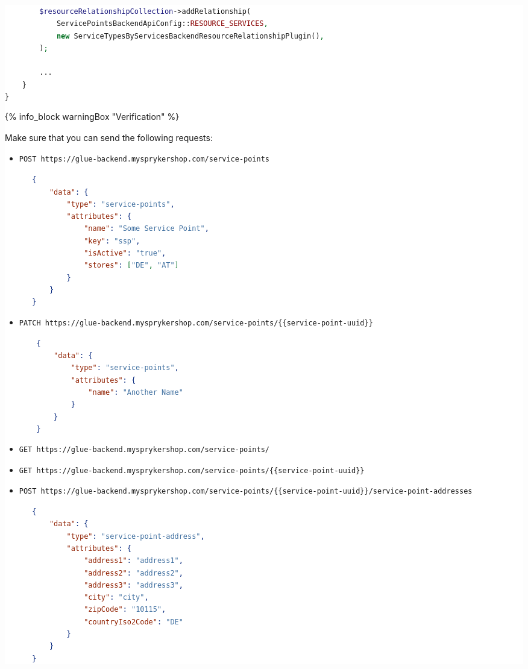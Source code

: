 ```php
        $resourceRelationshipCollection->addRelationship(
            ServicePointsBackendApiConfig::RESOURCE_SERVICES,
            new ServiceTypesByServicesBackendResourceRelationshipPlugin(),
        );

        ...
    }
}
```

{% info_block warningBox "Verification" %}

Make sure that you can send the following requests:

* `POST https://glue-backend.mysprykershop.com/service-points`
   ```json
      {
          "data": {
              "type": "service-points",
              "attributes": {
                  "name": "Some Service Point",
                  "key": "ssp",
                  "isActive": "true",
                  "stores": ["DE", "AT"]
              }
          }
      }
   ```

* `PATCH https://glue-backend.mysprykershop.com/service-points/{{service-point-uuid}}`
    ```json
        {
            "data": {
                "type": "service-points",
                "attributes": {
                    "name": "Another Name"
                }
            }
        }
    ```

* `GET https://glue-backend.mysprykershop.com/service-points/`
* `GET https://glue-backend.mysprykershop.com/service-points/{{service-point-uuid}}`
* `POST https://glue-backend.mysprykershop.com/service-points/{{service-point-uuid}}/service-point-addresses`
   ```json
      {
          "data": {
              "type": "service-point-address",
              "attributes": {
                  "address1": "address1",
                  "address2": "address2",
                  "address3": "address3",
                  "city": "city",
                  "zipCode": "10115",
                  "countryIso2Code": "DE"
              }
          }
      }
   ```
